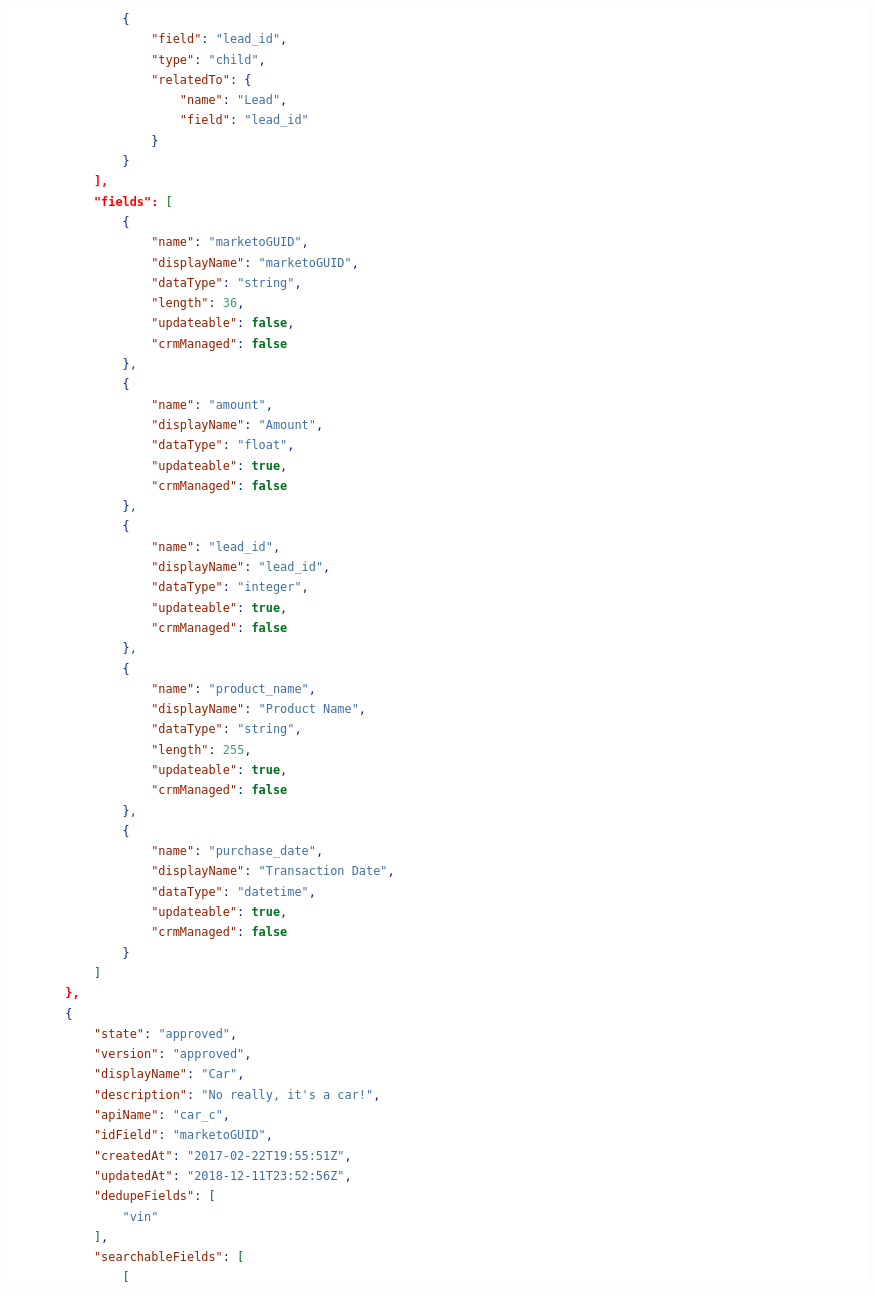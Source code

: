 ```json
                {
                    "field": "lead_id",
                    "type": "child",
                    "relatedTo": {
                        "name": "Lead",
                        "field": "lead_id"
                    }
                }
            ],
            "fields": [
                {
                    "name": "marketoGUID",
                    "displayName": "marketoGUID",
                    "dataType": "string",
                    "length": 36,
                    "updateable": false,
                    "crmManaged": false
                },
                {
                    "name": "amount",
                    "displayName": "Amount",
                    "dataType": "float",
                    "updateable": true,
                    "crmManaged": false
                },
                {
                    "name": "lead_id",
                    "displayName": "lead_id",
                    "dataType": "integer",
                    "updateable": true,
                    "crmManaged": false
                },
                {
                    "name": "product_name",
                    "displayName": "Product Name",
                    "dataType": "string",
                    "length": 255,
                    "updateable": true,
                    "crmManaged": false
                },
                {
                    "name": "purchase_date",
                    "displayName": "Transaction Date",
                    "dataType": "datetime",
                    "updateable": true,
                    "crmManaged": false
                }
            ]
        },
        {
            "state": "approved",
            "version": "approved",
            "displayName": "Car",
            "description": "No really, it's a car!",
            "apiName": "car_c",
            "idField": "marketoGUID",
            "createdAt": "2017-02-22T19:55:51Z",
            "updatedAt": "2018-12-11T23:52:56Z",
            "dedupeFields": [
                "vin"
            ],
            "searchableFields": [
                [
```